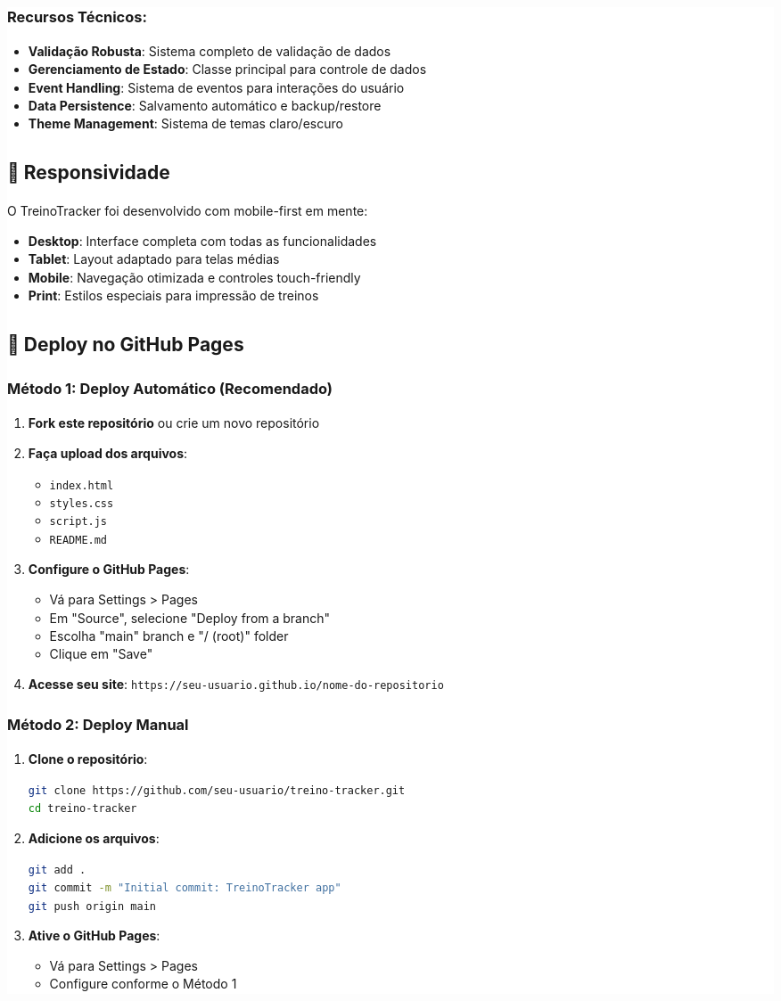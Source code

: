 ### **Recursos Técnicos:**
- **Validação Robusta**: Sistema completo de validação de dados
- **Gerenciamento de Estado**: Classe principal para controle de dados
- **Event Handling**: Sistema de eventos para interações do usuário
- **Data Persistence**: Salvamento automático e backup/restore
- **Theme Management**: Sistema de temas claro/escuro

## 📱 Responsividade

O TreinoTracker foi desenvolvido com mobile-first em mente:

- **Desktop**: Interface completa com todas as funcionalidades
- **Tablet**: Layout adaptado para telas médias
- **Mobile**: Navegação otimizada e controles touch-friendly
- **Print**: Estilos especiais para impressão de treinos

## 🚀 Deploy no GitHub Pages

### Método 1: Deploy Automático (Recomendado)

1. **Fork este repositório** ou crie um novo repositório
2. **Faça upload dos arquivos**:
   - `index.html`
   - `styles.css`
   - `script.js`
   - `README.md`

3. **Configure o GitHub Pages**:
   - Vá para Settings > Pages
   - Em "Source", selecione "Deploy from a branch"
   - Escolha "main" branch e "/ (root)" folder
   - Clique em "Save"

4. **Acesse seu site**: `https://seu-usuario.github.io/nome-do-repositorio`

### Método 2: Deploy Manual

1. **Clone o repositório**:
   ```bash
   git clone https://github.com/seu-usuario/treino-tracker.git
   cd treino-tracker
   ```

2. **Adicione os arquivos**:
   ```bash
   git add .
   git commit -m "Initial commit: TreinoTracker app"
   git push origin main
   ```

3. **Ative o GitHub Pages**:
   - Vá para Settings > Pages
   - Configure conforme o Método 1
